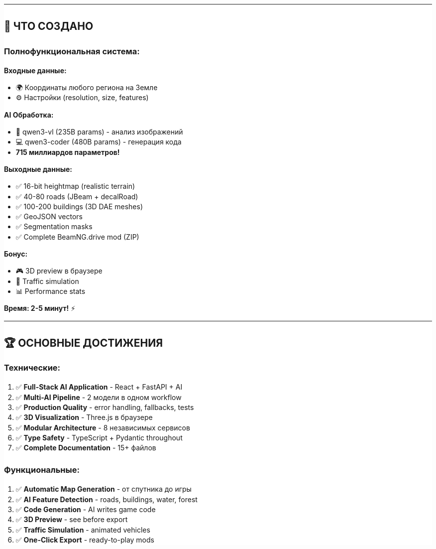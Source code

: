 
---

## 🚀 ЧТО СОЗДАНО

### Полнофункциональная система:

**Входные данные:**
- 🌍 Координаты любого региона на Земле
- ⚙️ Настройки (resolution, size, features)

**AI Обработка:**
- 🤖 qwen3-vl (235B params) - анализ изображений
- 💻 qwen3-coder (480B params) - генерация кода
- **715 миллиардов параметров!**

**Выходные данные:**
- ✅ 16-bit heightmap (realistic terrain)
- ✅ 40-80 roads (JBeam + decalRoad)
- ✅ 100-200 buildings (3D DAE meshes)
- ✅ GeoJSON vectors
- ✅ Segmentation masks
- ✅ Complete BeamNG.drive mod (ZIP)

**Бонус:**
- 🎮 3D preview в браузере
- 🚗 Traffic simulation
- 📊 Performance stats

**Время: 2-5 минут!** ⚡

---

## 🏆 ОСНОВНЫЕ ДОСТИЖЕНИЯ

### Технические:
1. ✅ **Full-Stack AI Application** - React + FastAPI + AI
2. ✅ **Multi-AI Pipeline** - 2 модели в одном workflow
3. ✅ **Production Quality** - error handling, fallbacks, tests
4. ✅ **3D Visualization** - Three.js в браузере
5. ✅ **Modular Architecture** - 8 независимых сервисов
6. ✅ **Type Safety** - TypeScript + Pydantic throughout
7. ✅ **Complete Documentation** - 15+ файлов

### Функциональные:
1. ✅ **Automatic Map Generation** - от спутника до игры
2. ✅ **AI Feature Detection** - roads, buildings, water, forest
3. ✅ **Code Generation** - AI writes game code
4. ✅ **3D Preview** - see before export
5. ✅ **Traffic Simulation** - animated vehicles
6. ✅ **One-Click Export** - ready-to-play mods
